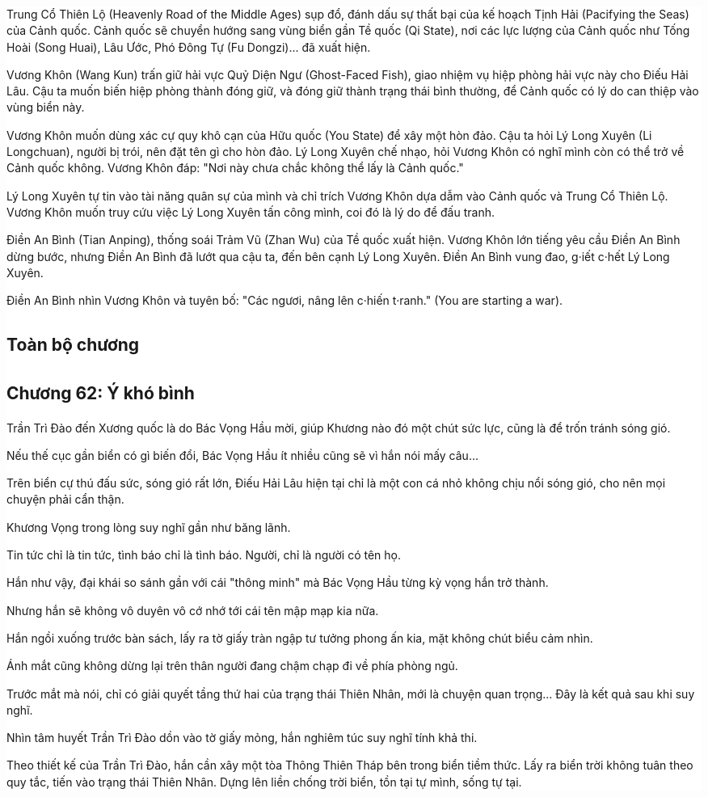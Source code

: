 Trung Cổ Thiên Lộ (Heavenly Road of the Middle Ages) sụp đổ, đánh dấu sự thất bại của kế hoạch Tịnh Hải (Pacifying the Seas) của Cảnh quốc. Cảnh quốc sẽ chuyển hướng sang vùng biển gần Tề quốc (Qi State), nơi các lực lượng của Cảnh quốc như Tống Hoài (Song Huai), Lâu Ước, Phó Đông Tự (Fu Dongzi)... đã xuất hiện.

Vương Khôn (Wang Kun) trấn giữ hải vực Quỷ Diện Ngư (Ghost-Faced Fish), giao nhiệm vụ hiệp phòng hải vực này cho Điếu Hải Lâu. Cậu ta muốn biến hiệp phòng thành đóng giữ, và đóng giữ thành trạng thái bình thường, để Cảnh quốc có lý do can thiệp vào vùng biển này.

Vương Khôn muốn dùng xác cự quy khô cạn của Hữu quốc (You State) để xây một hòn đảo. Cậu ta hỏi Lý Long Xuyên (Li Longchuan), người bị trói, nên đặt tên gì cho hòn đảo. Lý Long Xuyên chế nhạo, hỏi Vương Khôn có nghĩ mình còn có thể trở về Cảnh quốc không. Vương Khôn đáp: "Nơi này chưa chắc không thể lấy là Cảnh quốc."

Lý Long Xuyên tự tin vào tài năng quân sự của mình và chỉ trích Vương Khôn dựa dẫm vào Cảnh quốc và Trung Cổ Thiên Lộ. Vương Khôn muốn truy cứu việc Lý Long Xuyên tấn công mình, coi đó là lý do để đấu tranh.

Điền An Bình (Tian Anping), thống soái Trảm Vũ (Zhan Wu) của Tề quốc xuất hiện. Vương Khôn lớn tiếng yêu cầu Điền An Bình dừng bước, nhưng Điền An Bình đã lướt qua cậu ta, đến bên cạnh Lý Long Xuyên. Điền An Bình vung đao, g·iết c·hết Lý Long Xuyên.

Điền An Bình nhìn Vương Khôn và tuyên bố: "Các ngươi, nâng lên c·hiến t·ranh." (You are starting a war).

## Toàn bộ chương

## Chương 62: Ý khó bình

Trần Trì Đào đến Xương quốc là do Bác Vọng Hầu mời, giúp Khương nào đó một chút sức lực, cũng là để trốn tránh sóng gió.

Nếu thế cục gần biển có gì biến đổi, Bác Vọng Hầu ít nhiều cũng sẽ vì hắn nói mấy câu...

Trên biển cự thú đấu sức, sóng gió rất lớn, Điếu Hải Lâu hiện tại chỉ là một con cá nhỏ không chịu nổi sóng gió, cho nên mọi chuyện phải cẩn thận.

Khương Vọng trong lòng suy nghĩ gần như băng lãnh.

Tin tức chỉ là tin tức, tình báo chỉ là tình báo. Người, chỉ là người có tên họ.

Hắn như vậy, đại khái so sánh gần với cái "thông minh" mà Bác Vọng Hầu từng kỳ vọng hắn trở thành.

Nhưng hắn sẽ không vô duyên vô cớ nhớ tới cái tên mập mạp kia nữa.

Hắn ngồi xuống trước bàn sách, lấy ra tờ giấy tràn ngập tư tưởng phong ấn kia, mặt không chút biểu cảm nhìn.

Ánh mắt cũng không dừng lại trên thân người đang chậm chạp đi về phía phòng ngủ.

Trước mắt mà nói, chỉ có giải quyết tầng thứ hai của trạng thái Thiên Nhân, mới là chuyện quan trọng... Đây là kết quả sau khi suy nghĩ.

Nhìn tâm huyết Trần Trì Đào dồn vào tờ giấy mỏng, hắn nghiêm túc suy nghĩ tính khả thi.

Theo thiết kế của Trần Trì Đào, hắn cần xây một tòa Thông Thiên Tháp bên trong biển tiềm thức. Lấy ra biển trời không tuân theo quy tắc, tiến vào trạng thái Thiên Nhân. Dựng lên liền chống trời biển, tồn tại tự mình, sống tự tại.
